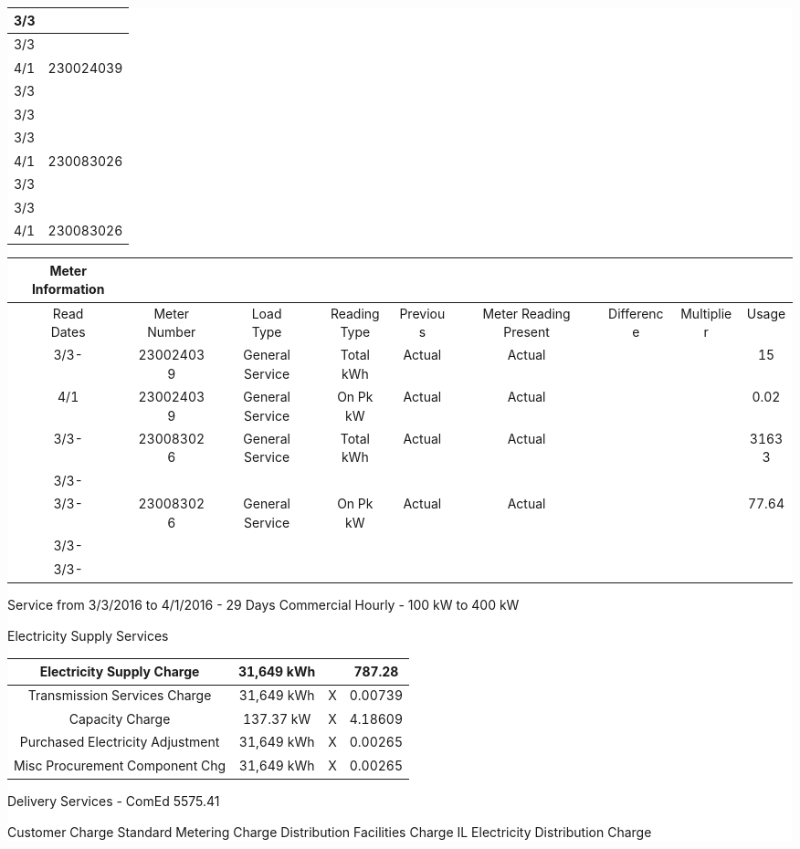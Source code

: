 | 3/3 |  |
| :-- | :-- |
| 3/3 |  |
| 4/1 | 230024039 |
| 3/3 |  |
| 3/3 |  |
| 3/3 |  |
| 4/1 | 230083026 |
| 3/3 |  |
| 3/3 |  |
| 4/1 | 230083026 |


| Meter Information |  |  |  |  |  |  |  |  |
| :--: | :--: | :--: | :--: | :--: | :--: | :--: | :--: | :--: |
| Read <br> Dates | Meter <br> Number | Load <br> Type | Reading <br> Type | Previous | Meter Reading Present | Difference | Multiplier | Usage |
| 3/3- | 230024039 | General Service | Total kWh | Actual | Actual |  |  | 15 |
| 4/1 | 230024039 | General Service | On Pk kW | Actual | Actual |  |  | 0.02 |
| 3/3- | 230083026 | General Service | Total kWh | Actual | Actual |  |  | 31633 |
| 3/3- |  |  |  |  |  |  |  |  |
| 3/3- | 230083026 | General Service | On Pk kW | Actual | Actual |  |  | 77.64 |
| 3/3- |  |  |  |  |  |  |  |  |
| 3/3- |  |  |  |  |  |  |  |  |

Service from 3/3/2016 to 4/1/2016 - 29 Days
Commercial Hourly - 100 kW to 400 kW

Electricity Supply Services

| Electricity Supply Charge | 31,649 kWh |  | 787.28 |
| :--: | :--: | :--: | :--: |
| Transmission Services Charge | 31,649 kWh | X | 0.00739 | 233.89 |
| Capacity Charge | 137.37 kW | X | 4.18609 | 575.04 |
| Purchased Electricity Adjustment | 31,649 kWh | X | 0.00265 | -158.25 |
| Misc Procurement Component Chg | 31,649 kWh | X | 0.00265 | 83.87 |

Delivery Services - ComEd
5575.41

Customer Charge
Standard Metering Charge
Distribution Facilities Charge
IL Electricity Distribution Charge
